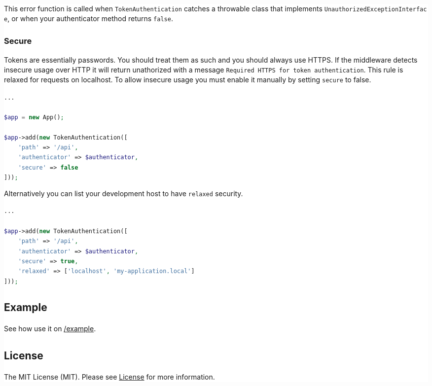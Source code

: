 This error function is called when `TokenAuthentication` catches a throwable class that implements `UnauthorizedExceptionInterface`, or when your authenticator method returns `false`.

### Secure

Tokens are essentially passwords. You should treat them as such and you should always use HTTPS. 
If the middleware detects insecure usage over HTTP it will return unathorized with a message `Required HTTPS for token authentication`. 
This rule is relaxed for requests on localhost. To allow insecure usage you must enable it manually by setting `secure` to false.

```php
...

$app = new App();

$app->add(new TokenAuthentication([
    'path' => '/api',
    'authenticator' => $authenticator,
    'secure' => false
]));
```

Alternatively you can list your development host to have `relaxed` security.

```php
...

$app->add(new TokenAuthentication([
    'path' => '/api',
    'authenticator' => $authenticator,
    'secure' => true,
    'relaxed' => ['localhost', 'my-application.local']
]));
```

## Example

See how use it on [/example](example).

## License

The MIT License (MIT). Please see [License](LICENSE) for more information.

